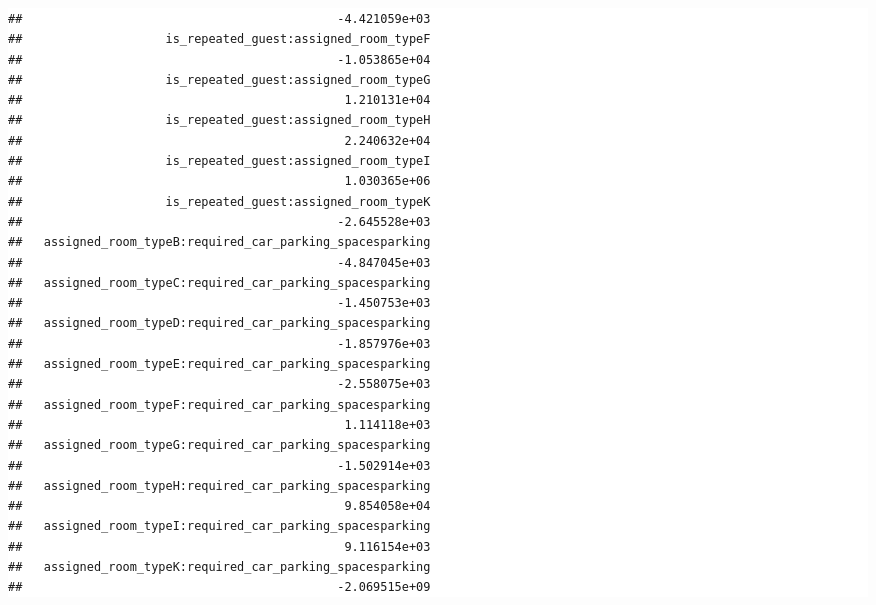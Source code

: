    ##                                            -4.421059e+03 
    ##                    is_repeated_guest:assigned_room_typeF 
    ##                                            -1.053865e+04 
    ##                    is_repeated_guest:assigned_room_typeG 
    ##                                             1.210131e+04 
    ##                    is_repeated_guest:assigned_room_typeH 
    ##                                             2.240632e+04 
    ##                    is_repeated_guest:assigned_room_typeI 
    ##                                             1.030365e+06 
    ##                    is_repeated_guest:assigned_room_typeK 
    ##                                            -2.645528e+03 
    ##   assigned_room_typeB:required_car_parking_spacesparking 
    ##                                            -4.847045e+03 
    ##   assigned_room_typeC:required_car_parking_spacesparking 
    ##                                            -1.450753e+03 
    ##   assigned_room_typeD:required_car_parking_spacesparking 
    ##                                            -1.857976e+03 
    ##   assigned_room_typeE:required_car_parking_spacesparking 
    ##                                            -2.558075e+03 
    ##   assigned_room_typeF:required_car_parking_spacesparking 
    ##                                             1.114118e+03 
    ##   assigned_room_typeG:required_car_parking_spacesparking 
    ##                                            -1.502914e+03 
    ##   assigned_room_typeH:required_car_parking_spacesparking 
    ##                                             9.854058e+04 
    ##   assigned_room_typeI:required_car_parking_spacesparking 
    ##                                             9.116154e+03 
    ##   assigned_room_typeK:required_car_parking_spacesparking 
    ##                                            -2.069515e+09
